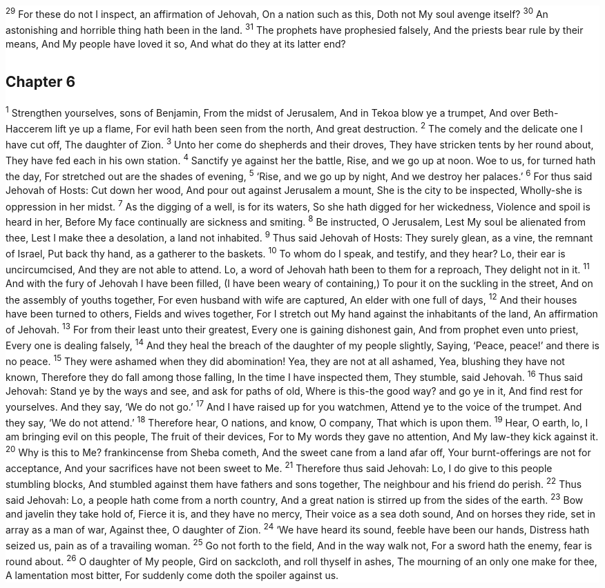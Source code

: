 <sup>29</sup> For these do not I inspect, an affirmation of Jehovah, On a nation such as this, Doth not My soul avenge itself?
<sup>30</sup> An astonishing and horrible thing hath been in the land.
<sup>31</sup> The prophets have prophesied falsely, And the priests bear rule by their means, And My people have loved it so, And what do they at its latter end?
## Chapter 6

<sup>1</sup> Strengthen yourselves, sons of Benjamin, From the midst of Jerusalem, And in Tekoa blow ye a trumpet, And over Beth-Haccerem lift ye up a flame, For evil hath been seen from the north, And great destruction.
<sup>2</sup> The comely and the delicate one I have cut off, The daughter of Zion.
<sup>3</sup> Unto her come do shepherds and their droves, They have stricken tents by her round about, They have fed each in his own station.
<sup>4</sup> Sanctify ye against her the battle, Rise, and we go up at noon. Woe to us, for turned hath the day, For stretched out are the shades of evening,
<sup>5</sup> ‘Rise, and we go up by night, And we destroy her palaces.’
<sup>6</sup> For thus said Jehovah of Hosts: Cut down her wood, And pour out against Jerusalem a mount, She is the city to be inspected, Wholly-she is oppression in her midst.
<sup>7</sup> As the digging of a well, is for its waters, So she hath digged for her wickedness, Violence and spoil is heard in her, Before My face continually are sickness and smiting.
<sup>8</sup> Be instructed, O Jerusalem, Lest My soul be alienated from thee, Lest I make thee a desolation, a land not inhabited.
<sup>9</sup> Thus said Jehovah of Hosts: They surely glean, as a vine, the remnant of Israel, Put back thy hand, as a gatherer to the baskets.
<sup>10</sup> To whom do I speak, and testify, and they hear? Lo, their ear is uncircumcised, And they are not able to attend. Lo, a word of Jehovah hath been to them for a reproach, They delight not in it.
<sup>11</sup> And with the fury of Jehovah I have been filled, (I have been weary of containing,) To pour it on the suckling in the street, And on the assembly of youths together, For even husband with wife are captured, An elder with one full of days,
<sup>12</sup> And their houses have been turned to others, Fields and wives together, For I stretch out My hand against the inhabitants of the land, An affirmation of Jehovah.
<sup>13</sup> For from their least unto their greatest, Every one is gaining dishonest gain, And from prophet even unto priest, Every one is dealing falsely,
<sup>14</sup> And they heal the breach of the daughter of my people slightly, Saying, ‘Peace, peace!’ and there is no peace.
<sup>15</sup> They were ashamed when they did abomination! Yea, they are not at all ashamed, Yea, blushing they have not known, Therefore they do fall among those falling, In the time I have inspected them, They stumble, said Jehovah.
<sup>16</sup> Thus said Jehovah: Stand ye by the ways and see, and ask for paths of old, Where is this-the good way? and go ye in it, And find rest for yourselves. And they say, ‘We do not go.’
<sup>17</sup> And I have raised up for you watchmen, Attend ye to the voice of the trumpet. And they say, ‘We do not attend.’
<sup>18</sup> Therefore hear, O nations, and know, O company, That which is upon them.
<sup>19</sup> Hear, O earth, lo, I am bringing evil on this people, The fruit of their devices, For to My words they gave no attention, And My law-they kick against it.
<sup>20</sup> Why is this to Me? frankincense from Sheba cometh, And the sweet cane from a land afar off, Your burnt-offerings are not for acceptance, And your sacrifices have not been sweet to Me.
<sup>21</sup> Therefore thus said Jehovah: Lo, I do give to this people stumbling blocks, And stumbled against them have fathers and sons together, The neighbour and his friend do perish.
<sup>22</sup> Thus said Jehovah: Lo, a people hath come from a north country, And a great nation is stirred up from the sides of the earth.
<sup>23</sup> Bow and javelin they take hold of, Fierce it is, and they have no mercy, Their voice as a sea doth sound, And on horses they ride, set in array as a man of war, Against thee, O daughter of Zion.
<sup>24</sup> ‘We have heard its sound, feeble have been our hands, Distress hath seized us, pain as of a travailing woman.
<sup>25</sup> Go not forth to the field, And in the way walk not, For a sword hath the enemy, fear is round about.
<sup>26</sup> O daughter of My people, Gird on sackcloth, and roll thyself in ashes, The mourning of an only one make for thee, A lamentation most bitter, For suddenly come doth the spoiler against us.